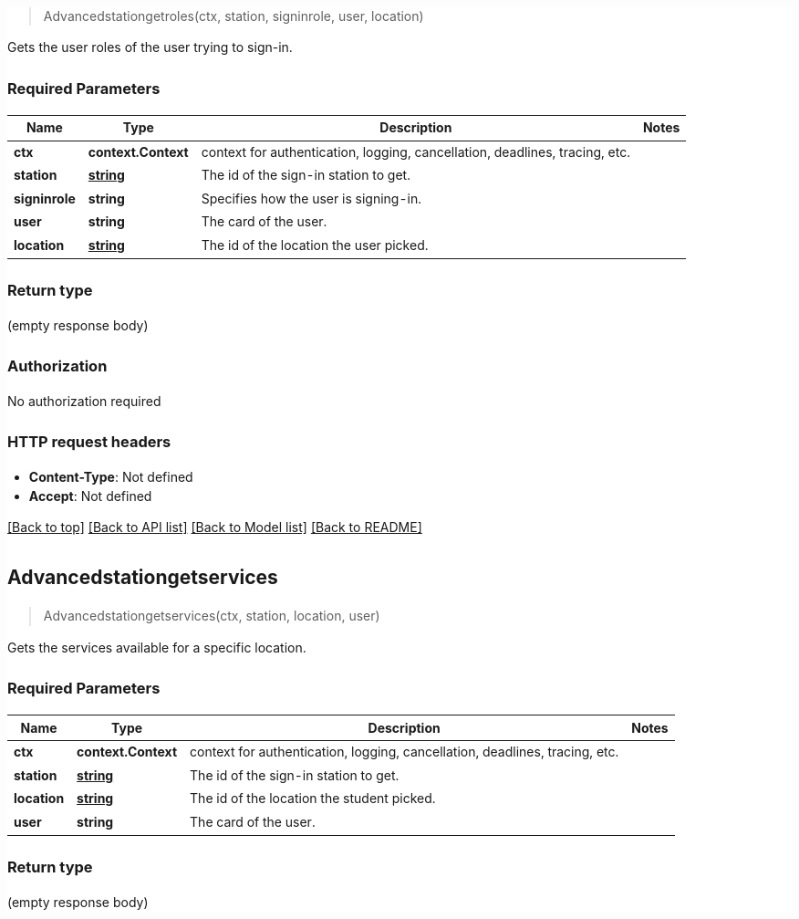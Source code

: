 > Advancedstationgetroles(ctx, station, signinrole, user, location)

Gets the user roles of the user trying to sign-in.

### Required Parameters


Name | Type | Description  | Notes
------------- | ------------- | ------------- | -------------
**ctx** | **context.Context** | context for authentication, logging, cancellation, deadlines, tracing, etc.
**station** | [**string**](.md)| The id of the sign-in station to get. | 
**signinrole** | **string**| Specifies how the user is signing-in. | 
**user** | **string**| The card of the user. | 
**location** | [**string**](.md)| The id of the location the user picked. | 

### Return type

 (empty response body)

### Authorization

No authorization required

### HTTP request headers

- **Content-Type**: Not defined
- **Accept**: Not defined

[[Back to top]](#) [[Back to API list]](../README.md#documentation-for-api-endpoints)
[[Back to Model list]](../README.md#documentation-for-models)
[[Back to README]](../README.md)


## Advancedstationgetservices

> Advancedstationgetservices(ctx, station, location, user)

Gets the services available for a specific location.

### Required Parameters


Name | Type | Description  | Notes
------------- | ------------- | ------------- | -------------
**ctx** | **context.Context** | context for authentication, logging, cancellation, deadlines, tracing, etc.
**station** | [**string**](.md)| The id of the sign-in station to get. | 
**location** | [**string**](.md)| The id of the location the student picked. | 
**user** | **string**| The card of the user. | 

### Return type

 (empty response body)
